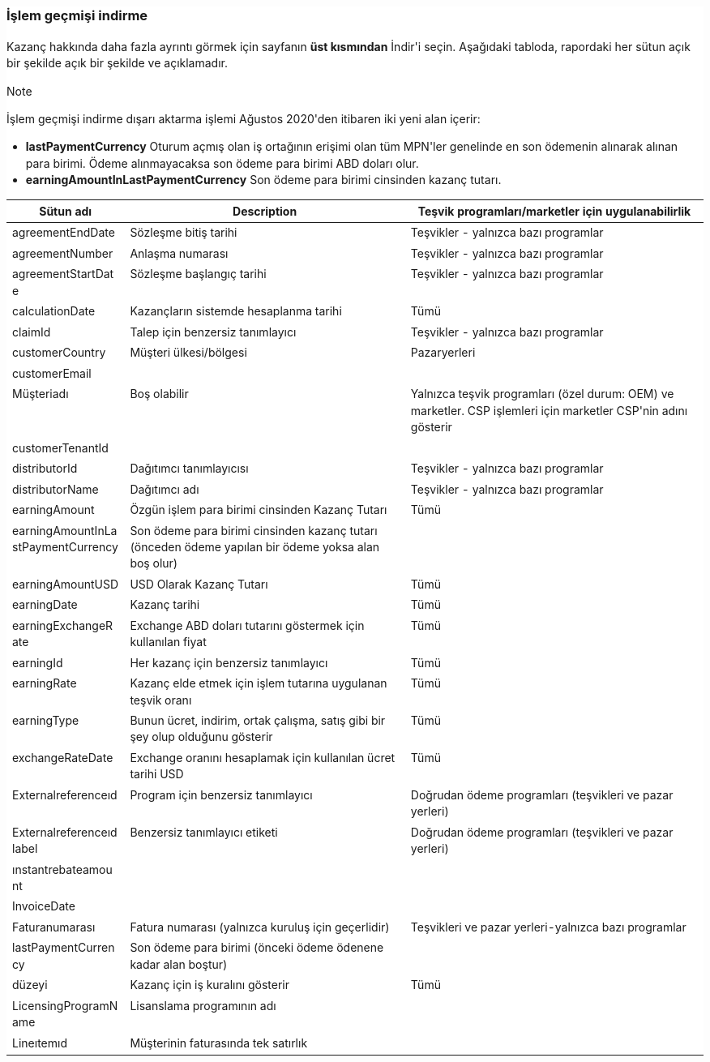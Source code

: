 ### <a name="transaction-history-download"></a>İşlem geçmişi indirme

Kazanç hakkında daha fazla ayrıntı görmek için sayfanın **üst kısmından** İndir'i seçin. Aşağıdaki tabloda, rapordaki her sütun açık bir şekilde açık bir şekilde ve açıklamadır.

>[!NOTE]
>İşlem geçmişi indirme dışarı aktarma işlemi Ağustos 2020'den itibaren iki yeni alan içerir:
>
>- **lastPaymentCurrency**  Oturum açmış olan iş ortağının erişimi olan tüm MPN'ler genelinde en son ödemenin alınarak alınan para birimi. Ödeme alınmayacaksa son ödeme para birimi ABD doları olur.
>- **earningAmountInLastPaymentCurrency**  Son ödeme para birimi cinsinden kazanç tutarı.

| Sütun adı | Description | Teşvik programları/marketler için uygulanabilirlik |
| --- | --- | --- |
| agreementEndDate | Sözleşme bitiş tarihi | Teşvikler - yalnızca bazı programlar |
| agreementNumber | Anlaşma numarası | Teşvikler - yalnızca bazı programlar |
| agreementStartDate | Sözleşme başlangıç tarihi | Teşvikler - yalnızca bazı programlar |
| calculationDate | Kazançların sistemde hesaplanma tarihi | Tümü |
| claimId | Talep için benzersiz tanımlayıcı | Teşvikler - yalnızca bazı programlar |
| customerCountry | Müşteri ülkesi/bölgesi | Pazaryerleri |
| customerEmail |  |  |
| Müşteriadı | Boş olabilir | Yalnızca teşvik programları (özel durum: OEM) ve marketler. CSP işlemleri için marketler CSP'nin adını gösterir |
| customerTenantId |  |  |
| distributorId | Dağıtımcı tanımlayıcısı | Teşvikler - yalnızca bazı programlar |
| distributorName | Dağıtımcı adı | Teşvikler - yalnızca bazı programlar |
| earningAmount | Özgün işlem para birimi cinsinden Kazanç Tutarı | Tümü |
| earningAmountInLastPaymentCurrency | Son ödeme para birimi cinsinden kazanç tutarı (önceden ödeme yapılan bir ödeme yoksa alan boş olur) |  |
| earningAmountUSD | USD Olarak Kazanç Tutarı | Tümü |
| earningDate | Kazanç tarihi | Tümü |
| earningExchangeRate | Exchange ABD doları tutarını göstermek için kullanılan fiyat | Tümü |
| earningId | Her kazanç için benzersiz tanımlayıcı | Tümü |
| earningRate | Kazanç elde etmek için işlem tutarına uygulanan teşvik oranı | Tümü |
| earningType | Bunun ücret, indirim, ortak çalışma, satış gibi bir şey olup olduğunu gösterir | Tümü |
| exchangeRateDate | Exchange oranını hesaplamak için kullanılan ücret tarihi USD | Tümü |
| Externalreferenceıd | Program için benzersiz tanımlayıcı | Doğrudan ödeme programları (teşvikleri ve pazar yerleri) |
| Externalreferenceıdlabel | Benzersiz tanımlayıcı etiketi | Doğrudan ödeme programları (teşvikleri ve pazar yerleri) |
| ınstantrebateamount |  |  |
| InvoiceDate |  |  |
| Faturanumarası | Fatura numarası (yalnızca kuruluş için geçerlidir) | Teşvikleri ve pazar yerleri-yalnızca bazı programlar |
| lastPaymentCurrency | Son ödeme para birimi (önceki ödeme ödenene kadar alan boştur) |  |
| düzeyi | Kazanç için iş kuralını gösterir | Tümü |
| LicensingProgramName | Lisanslama programının adı |  |
| Lineıtemıd | Müşterinin faturasında tek satırlık |  |